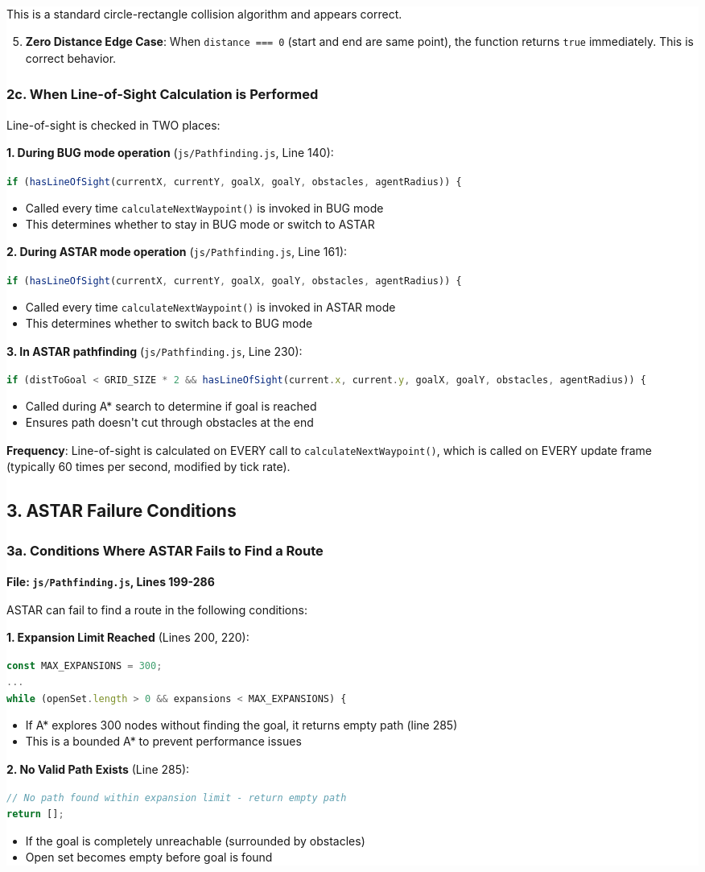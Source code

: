 This is a standard circle-rectangle collision algorithm and appears correct.

5. **Zero Distance Edge Case**: When `distance === 0` (start and end are same point), the function returns `true` immediately. This is correct behavior.

### 2c. When Line-of-Sight Calculation is Performed

Line-of-sight is checked in TWO places:

**1. During BUG mode operation** (`js/Pathfinding.js`, Line 140):
```javascript
if (hasLineOfSight(currentX, currentY, goalX, goalY, obstacles, agentRadius)) {
```
- Called every time `calculateNextWaypoint()` is invoked in BUG mode
- This determines whether to stay in BUG mode or switch to ASTAR

**2. During ASTAR mode operation** (`js/Pathfinding.js`, Line 161):
```javascript
if (hasLineOfSight(currentX, currentY, goalX, goalY, obstacles, agentRadius)) {
```
- Called every time `calculateNextWaypoint()` is invoked in ASTAR mode
- This determines whether to switch back to BUG mode

**3. In ASTAR pathfinding** (`js/Pathfinding.js`, Line 230):
```javascript
if (distToGoal < GRID_SIZE * 2 && hasLineOfSight(current.x, current.y, goalX, goalY, obstacles, agentRadius)) {
```
- Called during A* search to determine if goal is reached
- Ensures path doesn't cut through obstacles at the end

**Frequency**: Line-of-sight is calculated on EVERY call to `calculateNextWaypoint()`, which is called on EVERY update frame (typically 60 times per second, modified by tick rate).

## 3. ASTAR Failure Conditions

### 3a. Conditions Where ASTAR Fails to Find a Route

**File: `js/Pathfinding.js`, Lines 199-286**

ASTAR can fail to find a route in the following conditions:

**1. Expansion Limit Reached** (Lines 200, 220):
```javascript
const MAX_EXPANSIONS = 300;
...
while (openSet.length > 0 && expansions < MAX_EXPANSIONS) {
```
- If A* explores 300 nodes without finding the goal, it returns empty path (line 285)
- This is a bounded A* to prevent performance issues

**2. No Valid Path Exists** (Line 285):
```javascript
// No path found within expansion limit - return empty path
return [];
```
- If the goal is completely unreachable (surrounded by obstacles)
- Open set becomes empty before goal is found
